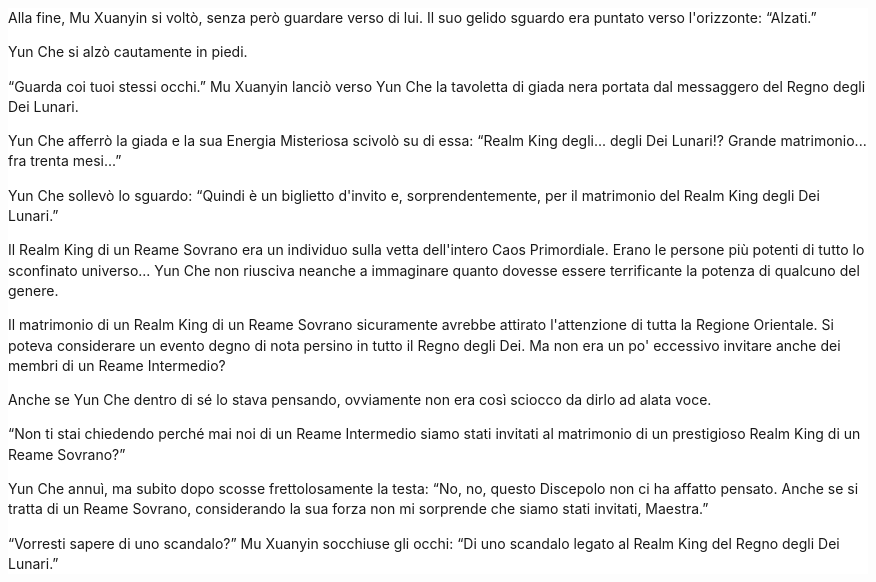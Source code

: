
Alla fine, Mu Xuanyin si voltò, senza però guardare verso di lui. Il suo gelido sguardo era puntato verso l'orizzonte: “Alzati.”


Yun Che si alzò cautamente in piedi.


“Guarda coi tuoi stessi occhi.” Mu Xuanyin lanciò verso Yun Che la tavoletta di giada nera portata dal messaggero del Regno degli Dei Lunari.


Yun Che afferrò la giada e la sua Energia Misteriosa scivolò su di essa: “Realm King degli... degli Dei Lunari!? Grande matrimonio... fra trenta mesi...”


Yun Che sollevò lo sguardo: “Quindi è un biglietto d'invito e, sorprendentemente, per il matrimonio del Realm King degli Dei Lunari.”


Il Realm King di un Reame Sovrano era un individuo sulla vetta dell'intero Caos Primordiale. Erano le persone più potenti di tutto lo sconfinato universo... Yun Che non riusciva neanche a immaginare quanto dovesse essere terrificante la potenza di qualcuno del genere.


Il matrimonio di un Realm King di un Reame Sovrano sicuramente avrebbe attirato l'attenzione di tutta la Regione Orientale. Si poteva considerare un evento degno di nota persino in tutto il Regno degli Dei. Ma non era un po' eccessivo invitare anche dei membri di un Reame Intermedio?


Anche se Yun Che dentro di sé lo stava pensando, ovviamente non era così sciocco da dirlo ad alata voce.


“Non ti stai chiedendo perché mai noi di un Reame Intermedio siamo stati invitati al matrimonio di un prestigioso Realm King di un Reame Sovrano?”


Yun Che annuì, ma subito dopo scosse frettolosamente la testa: “No, no, questo Discepolo non ci ha affatto pensato. Anche se si tratta di un Reame Sovrano, considerando la sua forza non mi sorprende che siamo stati invitati, Maestra.”


“Vorresti sapere di uno scandalo?” Mu Xuanyin socchiuse gli occhi: “Di uno scandalo legato al Realm King del Regno degli Dei Lunari.”
                                


                                



